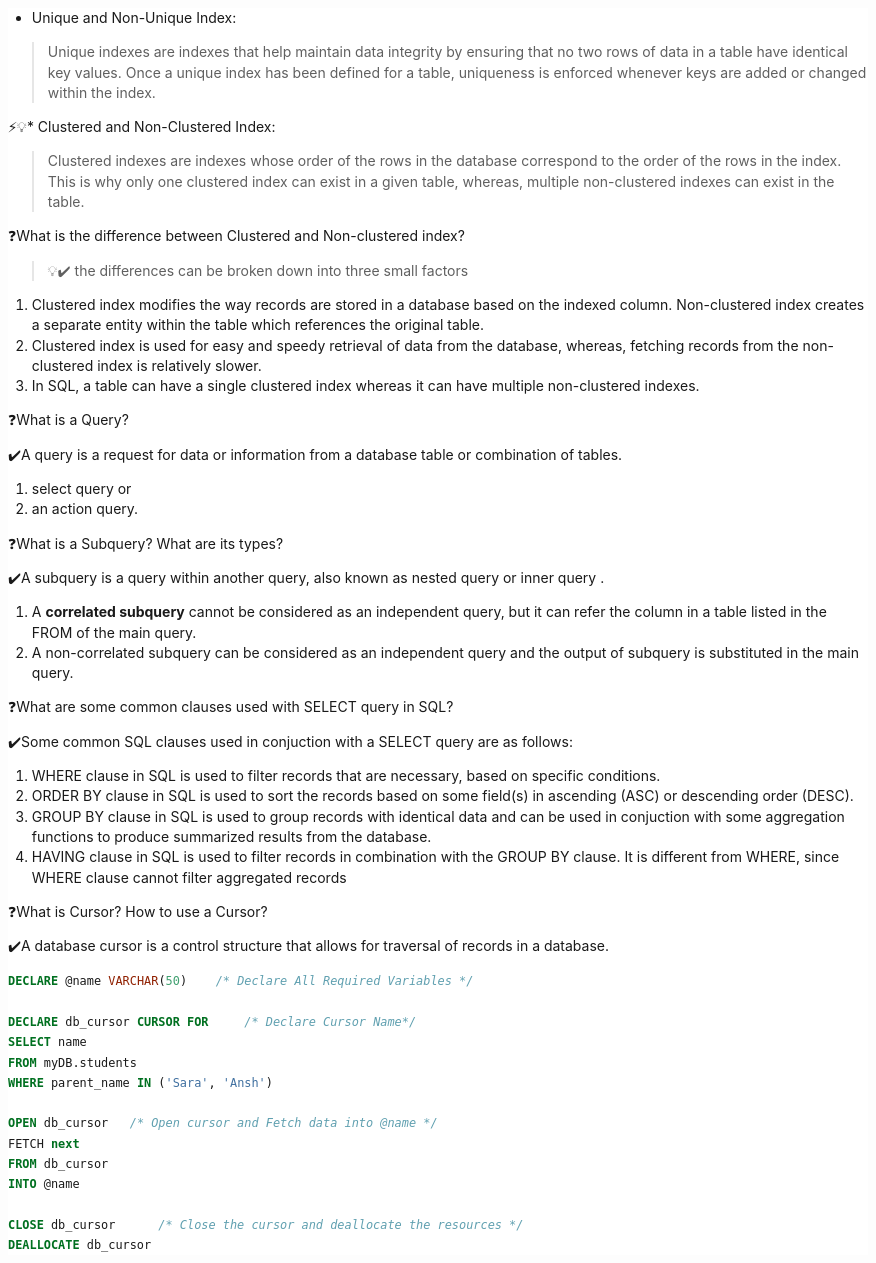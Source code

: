 * Unique and Non-Unique Index:
>Unique indexes are indexes that help maintain data integrity by ensuring that no two rows of data in a table have identical key values. Once a unique index has been defined for a table, uniqueness is enforced whenever keys are added or changed within the index.

⚡️💡* Clustered and Non-Clustered Index:
>Clustered indexes are indexes whose order of the rows in the database correspond to the order of the rows in the index. This is why only one clustered index can exist in a given table, whereas, multiple non-clustered indexes can exist in the table.

❓What is the difference between Clustered and Non-clustered index?

>💡✔️ the differences can be broken down into three small factors 
1. Clustered index modifies the way records are stored in a database based on the indexed column. Non-clustered index creates a separate entity within the table which references the original table.
2. Clustered index is used for easy and speedy retrieval of data from the database, whereas, fetching records from the non-clustered index is relatively slower.
3. In SQL, a table can have a single clustered index whereas it can have multiple non-clustered indexes.

❓What is a Query?

✔️A query is a request for data or information from a database table or combination of tables. 
1. select query or 
2. an action query.

❓What is a Subquery? What are its types?

✔️A subquery is a query within another query, also known as nested query or inner query .
1. A **correlated subquery** cannot be considered as an independent query, but it can refer the column in a table listed in the FROM of the main query.
2. A non-correlated subquery can be considered as an independent query and the output of subquery is substituted in the main query.

❓What are some common clauses used with SELECT query in SQL?

✔️Some common SQL clauses used in conjuction with a SELECT query are as follows:
1. WHERE clause in SQL is used to filter records that are necessary, based on specific conditions.
2. ORDER BY clause in SQL is used to sort the records based on some field(s) in ascending (ASC) or descending order (DESC).
3. GROUP BY clause in SQL is used to group records with identical data and can be used in conjuction with some aggregation functions to produce summarized results from the database.
4. HAVING clause in SQL is used to filter records in combination with the GROUP BY clause. It is different from WHERE, since WHERE clause cannot filter aggregated records

❓What is Cursor? How to use a Cursor?

✔️A database cursor is a control structure that allows for traversal of records in a database.
```sql
DECLARE @name VARCHAR(50) 	 /* Declare All Required Variables */

DECLARE db_cursor CURSOR FOR 	 /* Declare Cursor Name*/
SELECT name
FROM myDB.students
WHERE parent_name IN ('Sara', 'Ansh')

OPEN db_cursor 	 /* Open cursor and Fetch data into @name */ 
FETCH next
FROM db_cursor
INTO @name

CLOSE db_cursor 	 /* Close the cursor and deallocate the resources */
DEALLOCATE db_cursor
```
